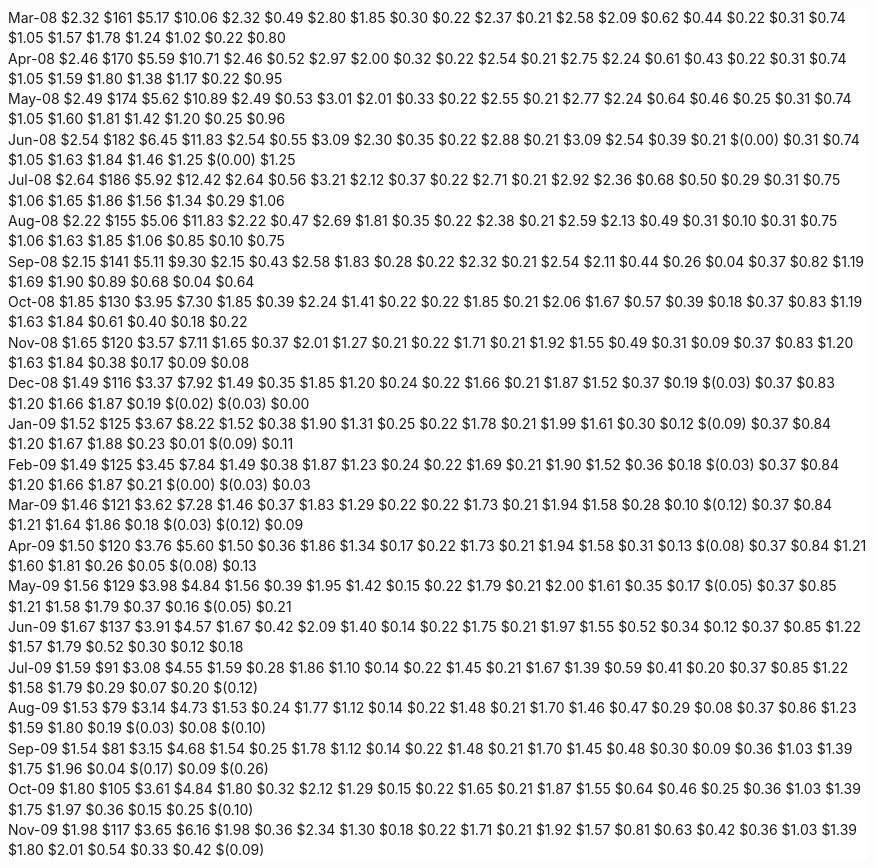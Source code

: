 Mar-08			 $2.32 		 $161 		 $5.17 		 $10.06 			 $2.32 		 $0.49 		 $2.80 			 $1.85 		 $0.30 		 $0.22 		 $2.37 		 $0.21 		 $2.58 		 $2.09 			 $0.62 		 $0.44 		 $0.22 				 $0.31 		 $0.74 		 $1.05 			 $1.57 		 $1.78 				 $1.24 		 $1.02 		 $0.22 		 $0.80 				
Apr-08			 $2.46 		 $170 		 $5.59 		 $10.71 			 $2.46 		 $0.52 		 $2.97 			 $2.00 		 $0.32 		 $0.22 		 $2.54 		 $0.21 		 $2.75 		 $2.24 			 $0.61 		 $0.43 		 $0.22 				 $0.31 		 $0.74 		 $1.05 			 $1.59 		 $1.80 				 $1.38 		 $1.17 		 $0.22 		 $0.95 				
May-08			 $2.49 		 $174 		 $5.62 		 $10.89 			 $2.49 		 $0.53 		 $3.01 			 $2.01 		 $0.33 		 $0.22 		 $2.55 		 $0.21 		 $2.77 		 $2.24 			 $0.64 		 $0.46 		 $0.25 				 $0.31 		 $0.74 		 $1.05 			 $1.60 		 $1.81 				 $1.42 		 $1.20 		 $0.25 		 $0.96 				
Jun-08			 $2.54 		 $182 		 $6.45 		 $11.83 			 $2.54 		 $0.55 		 $3.09 			 $2.30 		 $0.35 		 $0.22 		 $2.88 		 $0.21 		 $3.09 		 $2.54 			 $0.39 		 $0.21 		 $(0.00)				 $0.31 		 $0.74 		 $1.05 			 $1.63 		 $1.84 				 $1.46 		 $1.25 		 $(0.00)		 $1.25 				
Jul-08			 $2.64 		 $186 		 $5.92 		 $12.42 			 $2.64 		 $0.56 		 $3.21 			 $2.12 		 $0.37 		 $0.22 		 $2.71 		 $0.21 		 $2.92 		 $2.36 			 $0.68 		 $0.50 		 $0.29 				 $0.31 		 $0.75 		 $1.06 			 $1.65 		 $1.86 				 $1.56 		 $1.34 		 $0.29 		 $1.06 				
Aug-08			 $2.22 		 $155 		 $5.06 		 $11.83 			 $2.22 		 $0.47 		 $2.69 			 $1.81 		 $0.35 		 $0.22 		 $2.38 		 $0.21 		 $2.59 		 $2.13 			 $0.49 		 $0.31 		 $0.10 				 $0.31 		 $0.75 		 $1.06 			 $1.63 		 $1.85 				 $1.06 		 $0.85 		 $0.10 		 $0.75 				
Sep-08			 $2.15 		 $141 		 $5.11 		 $9.30 			 $2.15 		 $0.43 		 $2.58 			 $1.83 		 $0.28 		 $0.22 		 $2.32 		 $0.21 		 $2.54 		 $2.11 			 $0.44 		 $0.26 		 $0.04 				 $0.37 		 $0.82 		 $1.19 			 $1.69 		 $1.90 				 $0.89 		 $0.68 		 $0.04 		 $0.64 				
Oct-08			 $1.85 		 $130 		 $3.95 		 $7.30 			 $1.85 		 $0.39 		 $2.24 			 $1.41 		 $0.22 		 $0.22 		 $1.85 		 $0.21 		 $2.06 		 $1.67 			 $0.57 		 $0.39 		 $0.18 				 $0.37 		 $0.83 		 $1.19 			 $1.63 		 $1.84 				 $0.61 		 $0.40 		 $0.18 		 $0.22 				
Nov-08			 $1.65 		 $120 		 $3.57 		 $7.11 			 $1.65 		 $0.37 		 $2.01 			 $1.27 		 $0.21 		 $0.22 		 $1.71 		 $0.21 		 $1.92 		 $1.55 			 $0.49 		 $0.31 		 $0.09 				 $0.37 		 $0.83 		 $1.20 			 $1.63 		 $1.84 				 $0.38 		 $0.17 		 $0.09 		 $0.08 				
Dec-08			 $1.49 		 $116 		 $3.37 		 $7.92 			 $1.49 		 $0.35 		 $1.85 			 $1.20 		 $0.24 		 $0.22 		 $1.66 		 $0.21 		 $1.87 		 $1.52 			 $0.37 		 $0.19 		 $(0.03)				 $0.37 		 $0.83 		 $1.20 			 $1.66 		 $1.87 				 $0.19 		 $(0.02)		 $(0.03)		 $0.00 				
Jan-09			 $1.52 		 $125 		 $3.67 		 $8.22 			 $1.52 		 $0.38 		 $1.90 			 $1.31 		 $0.25 		 $0.22 		 $1.78 		 $0.21 		 $1.99 		 $1.61 			 $0.30 		 $0.12 		 $(0.09)				 $0.37 		 $0.84 		 $1.20 			 $1.67 		 $1.88 				 $0.23 		 $0.01 		 $(0.09)		 $0.11 				
Feb-09			 $1.49 		 $125 		 $3.45 		 $7.84 			 $1.49 		 $0.38 		 $1.87 			 $1.23 		 $0.24 		 $0.22 		 $1.69 		 $0.21 		 $1.90 		 $1.52 			 $0.36 		 $0.18 		 $(0.03)				 $0.37 		 $0.84 		 $1.20 			 $1.66 		 $1.87 				 $0.21 		 $(0.00)		 $(0.03)		 $0.03 				
Mar-09			 $1.46 		 $121 		 $3.62 		 $7.28 			 $1.46 		 $0.37 		 $1.83 			 $1.29 		 $0.22 		 $0.22 		 $1.73 		 $0.21 		 $1.94 		 $1.58 			 $0.28 		 $0.10 		 $(0.12)				 $0.37 		 $0.84 		 $1.21 			 $1.64 		 $1.86 				 $0.18 		 $(0.03)		 $(0.12)		 $0.09 				
Apr-09			 $1.50 		 $120 		 $3.76 		 $5.60 			 $1.50 		 $0.36 		 $1.86 			 $1.34 		 $0.17 		 $0.22 		 $1.73 		 $0.21 		 $1.94 		 $1.58 			 $0.31 		 $0.13 		 $(0.08)				 $0.37 		 $0.84 		 $1.21 			 $1.60 		 $1.81 				 $0.26 		 $0.05 		 $(0.08)		 $0.13 				
May-09			 $1.56 		 $129 		 $3.98 		 $4.84 			 $1.56 		 $0.39 		 $1.95 			 $1.42 		 $0.15 		 $0.22 		 $1.79 		 $0.21 		 $2.00 		 $1.61 			 $0.35 		 $0.17 		 $(0.05)				 $0.37 		 $0.85 		 $1.21 			 $1.58 		 $1.79 				 $0.37 		 $0.16 		 $(0.05)		 $0.21 				
Jun-09			 $1.67 		 $137 		 $3.91 		 $4.57 			 $1.67 		 $0.42 		 $2.09 			 $1.40 		 $0.14 		 $0.22 		 $1.75 		 $0.21 		 $1.97 		 $1.55 			 $0.52 		 $0.34 		 $0.12 				 $0.37 		 $0.85 		 $1.22 			 $1.57 		 $1.79 				 $0.52 		 $0.30 		 $0.12 		 $0.18 				
Jul-09			 $1.59 		 $91 		 $3.08 		 $4.55 			 $1.59 		 $0.28 		 $1.86 			 $1.10 		 $0.14 		 $0.22 		 $1.45 		 $0.21 		 $1.67 		 $1.39 			 $0.59 		 $0.41 		 $0.20 				 $0.37 		 $0.85 		 $1.22 			 $1.58 		 $1.79 				 $0.29 		 $0.07 		 $0.20 		 $(0.12)				
Aug-09			 $1.53 		 $79 		 $3.14 		 $4.73 			 $1.53 		 $0.24 		 $1.77 			 $1.12 		 $0.14 		 $0.22 		 $1.48 		 $0.21 		 $1.70 		 $1.46 			 $0.47 		 $0.29 		 $0.08 				 $0.37 		 $0.86 		 $1.23 			 $1.59 		 $1.80 				 $0.19 		 $(0.03)		 $0.08 		 $(0.10)				
Sep-09			 $1.54 		 $81 		 $3.15 		 $4.68 			 $1.54 		 $0.25 		 $1.78 			 $1.12 		 $0.14 		 $0.22 		 $1.48 		 $0.21 		 $1.70 		 $1.45 			 $0.48 		 $0.30 		 $0.09 				 $0.36 		 $1.03 		 $1.39 			 $1.75 		 $1.96 				 $0.04 		 $(0.17)		 $0.09 		 $(0.26)				
Oct-09			 $1.80 		 $105 		 $3.61 		 $4.84 			 $1.80 		 $0.32 		 $2.12 			 $1.29 		 $0.15 		 $0.22 		 $1.65 		 $0.21 		 $1.87 		 $1.55 			 $0.64 		 $0.46 		 $0.25 				 $0.36 		 $1.03 		 $1.39 			 $1.75 		 $1.97 				 $0.36 		 $0.15 		 $0.25 		 $(0.10)				
Nov-09			 $1.98 		 $117 		 $3.65 		 $6.16 			 $1.98 		 $0.36 		 $2.34 			 $1.30 		 $0.18 		 $0.22 		 $1.71 		 $0.21 		 $1.92 		 $1.57 			 $0.81 		 $0.63 		 $0.42 				 $0.36 		 $1.03 		 $1.39 			 $1.80 		 $2.01 				 $0.54 		 $0.33 		 $0.42 		 $(0.09)				